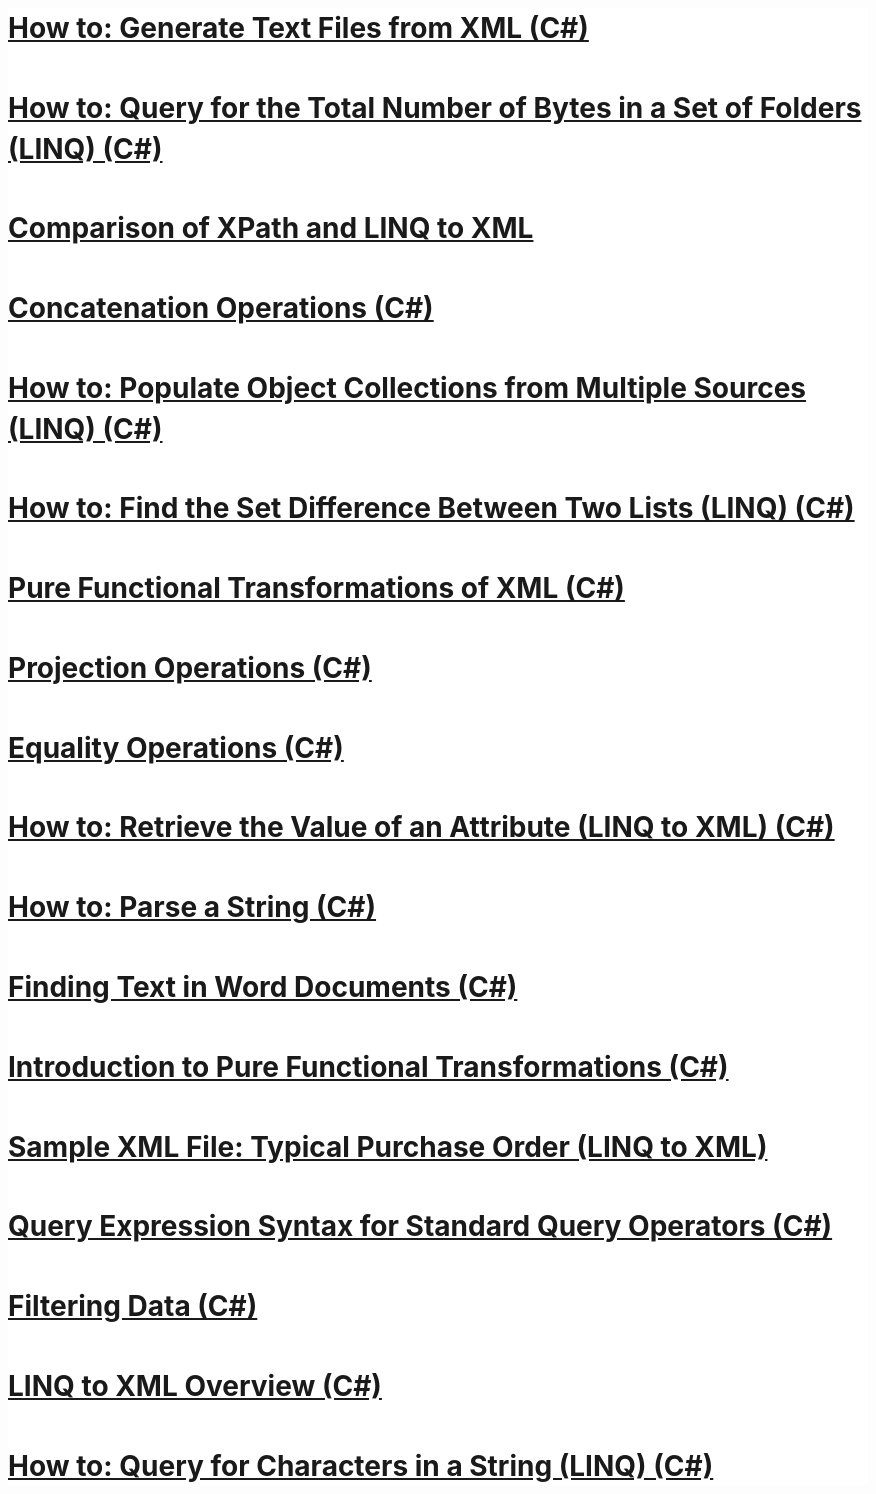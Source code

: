 # [How to: Generate Text Files from XML (C#)](how-to-generate-text-files-from-xml.md)
# [How to: Query for the Total Number of Bytes in a Set of Folders (LINQ) (C#)](how-to-query-for-the-total-number-of-bytes-in-a-set-of-folders-linq.md)
# [Comparison of XPath and LINQ to XML](comparison-of-xpath-and-linq-to-xml.md)
# [Concatenation Operations (C#)](concatenation-operations.md)
# [How to: Populate Object Collections from Multiple Sources (LINQ) (C#)](how-to-populate-object-collections-from-multiple-sources-linq.md)
# [How to: Find the Set Difference Between Two Lists (LINQ) (C#)](how-to-find-the-set-difference-between-two-lists-linq.md)
# [Pure Functional Transformations of XML (C#)](pure-functional-transformations-of-xml.md)
# [Projection Operations (C#)](projection-operations.md)
# [Equality Operations (C#)](equality-operations.md)
# [How to: Retrieve the Value of an Attribute (LINQ to XML) (C#)](how-to-retrieve-the-value-of-an-attribute-linq-to-xml.md)
# [How to: Parse a String (C#)](how-to-parse-a-string.md)
# [Finding Text in Word Documents (C#)](finding-text-in-word-documents.md)
# [Introduction to Pure Functional Transformations (C#)](introduction-to-pure-functional-transformations.md)
# [Sample XML File: Typical Purchase Order (LINQ to XML)](sample-xml-file-typical-purchase-order-linq-to-xml.md)
# [Query Expression Syntax for Standard Query Operators (C#)](query-expression-syntax-for-standard-query-operators.md)
# [Filtering Data (C#)](filtering-data.md)
# [LINQ to XML Overview (C#)](linq-to-xml-overview.md)
# [How to: Query for Characters in a String (LINQ) (C#)](how-to-query-for-characters-in-a-string-linq.md)